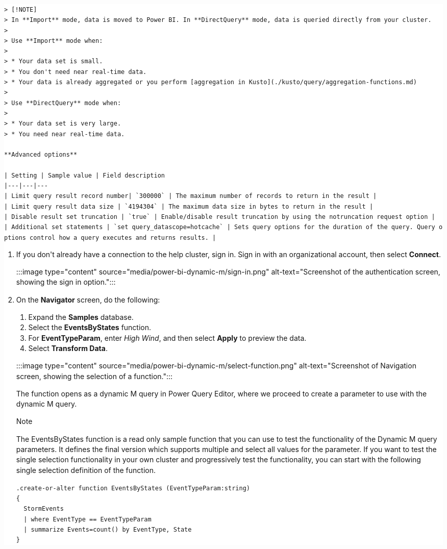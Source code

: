     > [!NOTE]
    > In **Import** mode, data is moved to Power BI. In **DirectQuery** mode, data is queried directly from your cluster.
    >
    > Use **Import** mode when:
    >
    > * Your data set is small.
    > * You don't need near real-time data.
    > * Your data is already aggregated or you perform [aggregation in Kusto](./kusto/query/aggregation-functions.md)
    >
    > Use **DirectQuery** mode when:
    >
    > * Your data set is very large.
    > * You need near real-time data.

    **Advanced options**

    | Setting | Sample value | Field description
    |---|---|---
    | Limit query result record number| `300000` | The maximum number of records to return in the result |
    | Limit query result data size | `4194304` | The maximum data size in bytes to return in the result |
    | Disable result set truncation | `true` | Enable/disable result truncation by using the notruncation request option |
    | Additional set statements | `set query_datascope=hotcache` | Sets query options for the duration of the query. Query options control how a query executes and returns results. |

1. If you don't already have a connection to the help cluster, sign in. Sign in with an organizational account, then select **Connect**.

    :::image type="content" source="media/power-bi-dynamic-m/sign-in.png" alt-text="Screenshot of the authentication screen, showing the sign in option.":::

1. On the **Navigator** screen, do the following:
    1. Expand the **Samples** database.
    1. Select the **EventsByStates** function.
    1. For **EventTypeParam**, enter *High Wind*, and then select **Apply** to preview the data.
    1. Select **Transform Data**.

    :::image type="content" source="media/power-bi-dynamic-m/select-function.png" alt-text="Screenshot of Navigation screen, showing the selection of a function.":::

    The function opens as a dynamic M query in Power Query Editor, where we proceed to create a parameter to use with the dynamic M query.

    > [!NOTE]
    > The EventsByStates function is a read only sample function that you can use to test the functionality of the Dynamic M query parameters. It defines the final version which supports multiple and select all values for the parameter. If you want to test the single selection functionality in your own cluster and progressively test the functionality, you can start with the following single selection definition of the function.
    >
    > ```kusto
    > .create-or-alter function EventsByStates (EventTypeParam:string)
    > {
    >   StormEvents
    >   | where EventType == EventTypeParam
    >   | summarize Events=count() by EventType, State
    > }
    > ```
